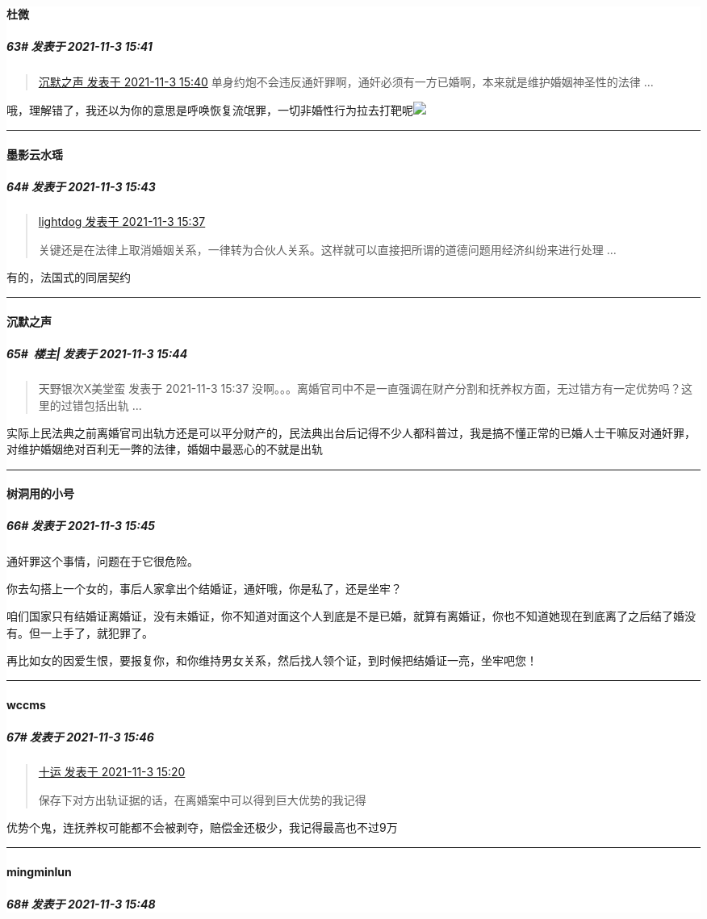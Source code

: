 ####  杜微  
##### 63#       发表于 2021-11-3 15:41

<blockquote><a href="httphttps://bbs.saraba1st.com/2b/forum.php?mod=redirect&amp;goto=findpost&amp;pid=53396880&amp;ptid=2035534" target="_blank">沉默之声 发表于 2021-11-3 15:40</a>
单身约炮不会违反通奸罪啊，通奸必须有一方已婚啊，本来就是维护婚姻神圣性的法律 ...</blockquote>
哦，理解错了，我还以为你的意思是呼唤恢复流氓罪，一切非婚性行为拉去打靶呢<img src="https://static.saraba1st.com/image/smiley/face2017/067.png" referrerpolicy="no-referrer">

*****

####  墨影云水瑶  
##### 64#       发表于 2021-11-3 15:43

<blockquote><a href="httphttps://bbs.saraba1st.com/2b/forum.php?mod=redirect&amp;goto=findpost&amp;pid=53396836&amp;ptid=2035534" target="_blank">lightdog 发表于 2021-11-3 15:37</a>

关键还是在法律上取消婚姻关系，一律转为合伙人关系。这样就可以直接把所谓的道德问题用经济纠纷来进行处理 ...</blockquote>
有的，法国式的同居契约

*****

####  沉默之声  
##### 65#         楼主| 发表于 2021-11-3 15:44

<blockquote>天野银次X美堂蛮 发表于 2021-11-3 15:37
没啊。。。离婚官司中不是一直强调在财产分割和抚养权方面，无过错方有一定优势吗？这里的过错包括出轨 ...</blockquote>
实际上民法典之前离婚官司出轨方还是可以平分财产的，民法典出台后记得不少人都科普过，我是搞不懂正常的已婚人士干嘛反对通奸罪，对维护婚姻绝对百利无一弊的法律，婚姻中最恶心的不就是出轨

*****

####  树洞用的小号  
##### 66#       发表于 2021-11-3 15:45

通奸罪这个事情，问题在于它很危险。

你去勾搭上一个女的，事后人家拿出个结婚证，通奸哦，你是私了，还是坐牢？

咱们国家只有结婚证离婚证，没有未婚证，你不知道对面这个人到底是不是已婚，就算有离婚证，你也不知道她现在到底离了之后结了婚没有。但一上手了，就犯罪了。

再比如女的因爱生恨，要报复你，和你维持男女关系，然后找人领个证，到时候把结婚证一亮，坐牢吧您！

*****

####  wccms  
##### 67#       发表于 2021-11-3 15:46

<blockquote><a href="httphttps://bbs.saraba1st.com/2b/forum.php?mod=redirect&amp;goto=findpost&amp;pid=53396535&amp;ptid=2035534" target="_blank">十运 发表于 2021-11-3 15:20</a>

保存下对方出轨证据的话，在离婚案中可以得到巨大优势的我记得</blockquote>
优势个鬼，连抚养权可能都不会被剥夺，赔偿金还极少，我记得最高也不过9万

*****

####  mingminlun  
##### 68#       发表于 2021-11-3 15:48
